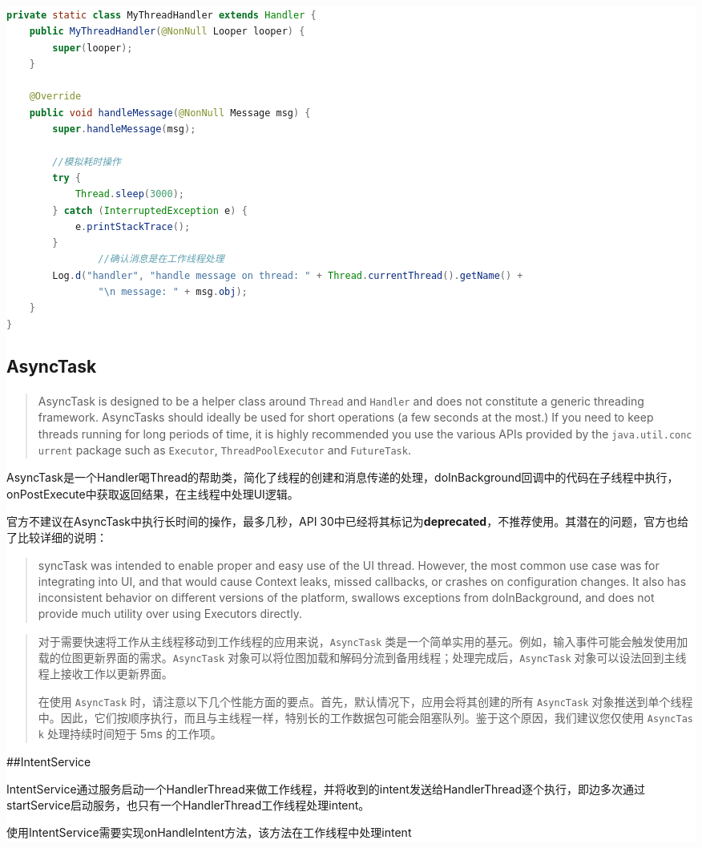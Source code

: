 ```java
private static class MyThreadHandler extends Handler {
    public MyThreadHandler(@NonNull Looper looper) {
        super(looper);
    }

    @Override
    public void handleMessage(@NonNull Message msg) {
        super.handleMessage(msg);

      	//模拟耗时操作
        try {
            Thread.sleep(3000);
        } catch (InterruptedException e) {
            e.printStackTrace();
        }
				//确认消息是在工作线程处理
        Log.d("handler", "handle message on thread: " + Thread.currentThread().getName() +
                "\n message: " + msg.obj);
    }
}
```

## AsyncTask

> AsyncTask is designed to be a helper class around `Thread` and `Handler` and does not constitute a generic threading framework. AsyncTasks should ideally be used for short operations (a few seconds at the most.) If you need to keep threads running for long periods of time, it is highly recommended you use the various APIs provided by the `java.util.concurrent` package such as `Executor`, `ThreadPoolExecutor` and `FutureTask`.

AsyncTask是一个Handler喝Thread的帮助类，简化了线程的创建和消息传递的处理，doInBackground回调中的代码在子线程中执行，onPostExecute中获取返回结果，在主线程中处理UI逻辑。

官方不建议在AsyncTask中执行长时间的操作，最多几秒，API 30中已经将其标记为**deprecated**，不推荐使用。其潜在的问题，官方也给了比较详细的说明：

> syncTask was intended to enable proper and easy use of the UI thread. However, the most common use case was for integrating into UI, and that would cause Context leaks, missed callbacks, or crashes on configuration changes. It also has inconsistent behavior on different versions of the platform, swallows exceptions from doInBackground, and does not provide much utility over using Executors directly.

> 对于需要快速将工作从主线程移动到工作线程的应用来说，`AsyncTask` 类是一个简单实用的基元。例如，输入事件可能会触发使用加载的位图更新界面的需求。`AsyncTask` 对象可以将位图加载和解码分流到备用线程；处理完成后，`AsyncTask` 对象可以设法回到主线程上接收工作以更新界面。
>
> 在使用 `AsyncTask` 时，请注意以下几个性能方面的要点。首先，默认情况下，应用会将其创建的所有 `AsyncTask` 对象推送到单个线程中。因此，它们按顺序执行，而且与主线程一样，特别长的工作数据包可能会阻塞队列。鉴于这个原因，我们建议您仅使用 `AsyncTask` 处理持续时间短于 5ms 的工作项。

##IntentService

IntentService通过服务启动一个HandlerThread来做工作线程，并将收到的intent发送给HandlerThread逐个执行，即边多次通过startService启动服务，也只有一个HandlerThread工作线程处理intent。

使用IntentService需要实现onHandleIntent方法，该方法在工作线程中处理intent
